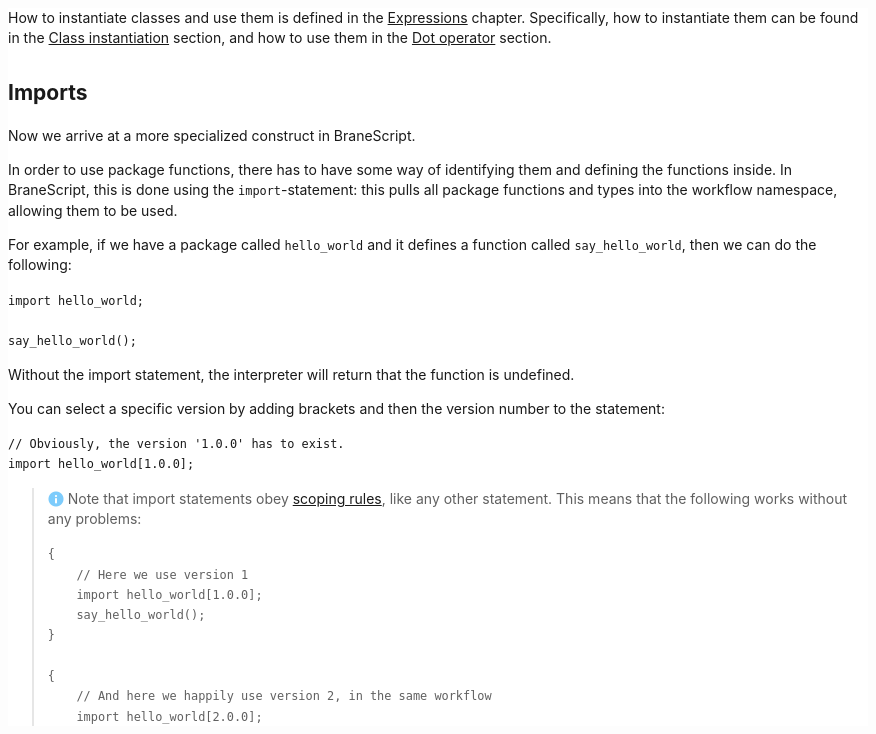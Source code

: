 How to instantiate classes and use them is defined in the [Expressions](./expressions.md) chapter. Specifically, how to instantiate them can be found in the [Class instantiation](./expressions.md#class-instantiation) section, and how to use them in the [Dot operator](./expressions.md#the-dot-operator) section.


## Imports
Now we arrive at a more specialized construct in BraneScript.

In order to use package functions, there has to have some way of identifying them and defining the functions inside. In BraneScript, this is done using the `import`-statement: this pulls all package functions and types into the workflow namespace, allowing them to be used.

For example, if we have a package called `hello_world` and it defines a function called `say_hello_world`, then we can do the following:

```branescript
import hello_world;

say_hello_world();
```
Without the import statement, the interpreter will return that the function is undefined.

You can select a specific version by adding brackets and then the version number to the statement:
```branescript
// Obviously, the version '1.0.0' has to exist.
import hello_world[1.0.0];
```

> <img src="../assets/img/info.png" alt="info" width="16" style="margin-top: 3px; margin-bottom: -3px"/> Note that import statements obey [scoping rules](./scoping.md), like any other statement. This means that the following works without any problems:
> ```branescript
> {
>     // Here we use version 1
>     import hello_world[1.0.0];
>     say_hello_world();
> }
> 
> {
>     // And here we happily use version 2, in the same workflow
>     import hello_world[2.0.0];